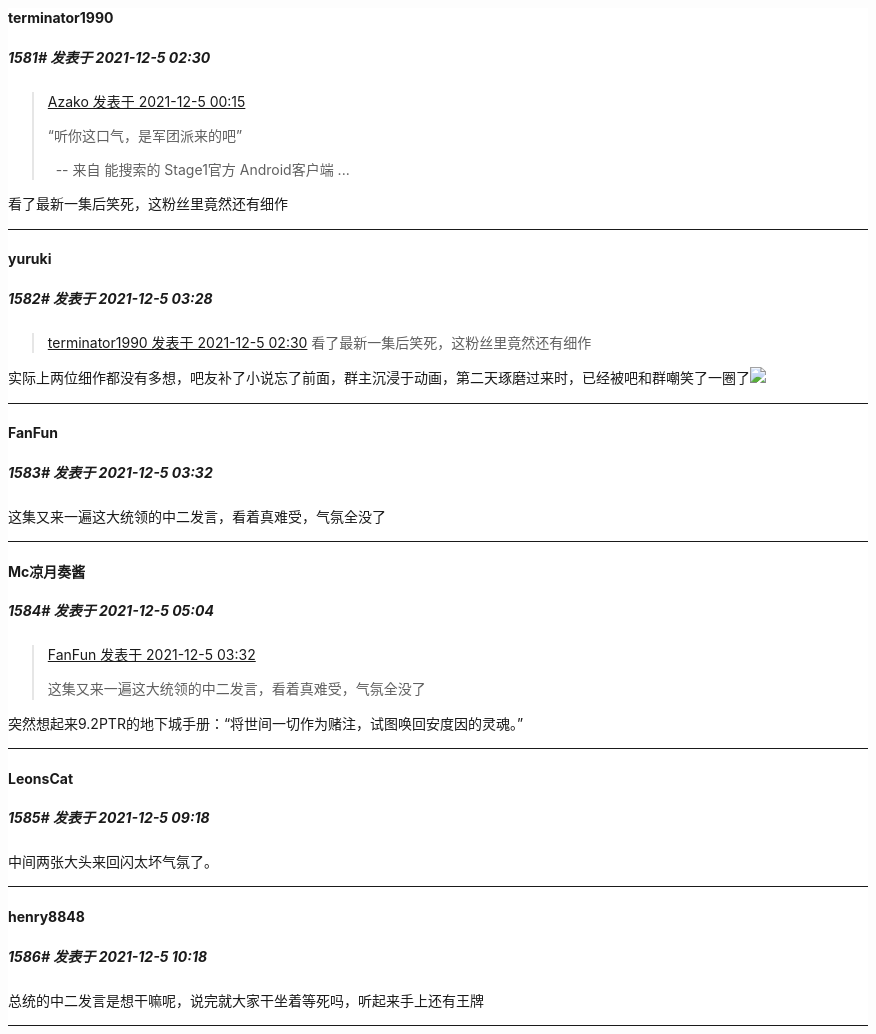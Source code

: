 ####  terminator1990  
##### 1581#       发表于 2021-12-5 02:30

<blockquote><a href="httphttps://bbs.saraba1st.com/2b/forum.php?mod=redirect&amp;goto=findpost&amp;pid=53812750&amp;ptid=1998011" target="_blank">Azako 发表于 2021-12-5 00:15</a>

“听你这口气，是军团派来的吧”

  -- 来自 能搜索的 Stage1官方 Android客户端 ...</blockquote>
看了最新一集后笑死，这粉丝里竟然还有细作

*****

####  yuruki  
##### 1582#       发表于 2021-12-5 03:28

<blockquote><a href="httphttps://bbs.saraba1st.com/2b/forum.php?mod=redirect&amp;goto=findpost&amp;pid=53813610&amp;ptid=1998011" target="_blank">terminator1990 发表于 2021-12-5 02:30</a>
看了最新一集后笑死，这粉丝里竟然还有细作</blockquote>
实际上两位细作都没有多想，吧友补了小说忘了前面，群主沉浸于动画，第二天琢磨过来时，已经被吧和群嘲笑了一圈了<img src="https://static.saraba1st.com/image/smiley/face2017/067.png" referrerpolicy="no-referrer">

*****

####  FanFun  
##### 1583#       发表于 2021-12-5 03:32

这集又来一遍这大统领的中二发言，看着真难受，气氛全没了

*****

####  Mc凉月奏酱  
##### 1584#       发表于 2021-12-5 05:04

<blockquote><a href="httphttps://bbs.saraba1st.com/2b/forum.php?mod=redirect&amp;goto=findpost&amp;pid=53813761&amp;ptid=1998011" target="_blank">FanFun 发表于 2021-12-5 03:32</a>

这集又来一遍这大统领的中二发言，看着真难受，气氛全没了</blockquote>
突然想起来9.2PTR的地下城手册：“将世间一切作为赌注，试图唤回安度因的灵魂。”

*****

####  LeonsCat  
##### 1585#       发表于 2021-12-5 09:18

中间两张大头来回闪太坏气氛了。

*****

####  henry8848  
##### 1586#       发表于 2021-12-5 10:18

总统的中二发言是想干嘛呢，说完就大家干坐着等死吗，听起来手上还有王牌

*****
